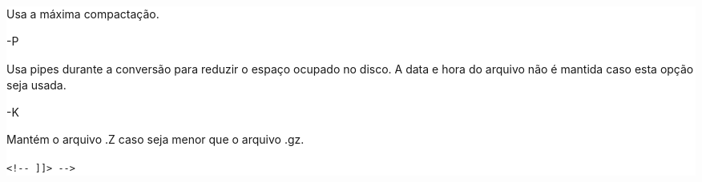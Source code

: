 Usa a máxima compactação.



<varlistentry>
<term>-P
<listitem>

Usa pipes durante a conversão para reduzir o espaço ocupado no disco.  A data e
hora do arquivo não é mantida caso esta opção seja usada.



<varlistentry>
<term>-K
<listitem>

Mantém o arquivo <filename>.Z</filename> caso seja menor que o arquivo
<filename>.gz</filename>.



</variablelist>


	<!-- ]]> -->

